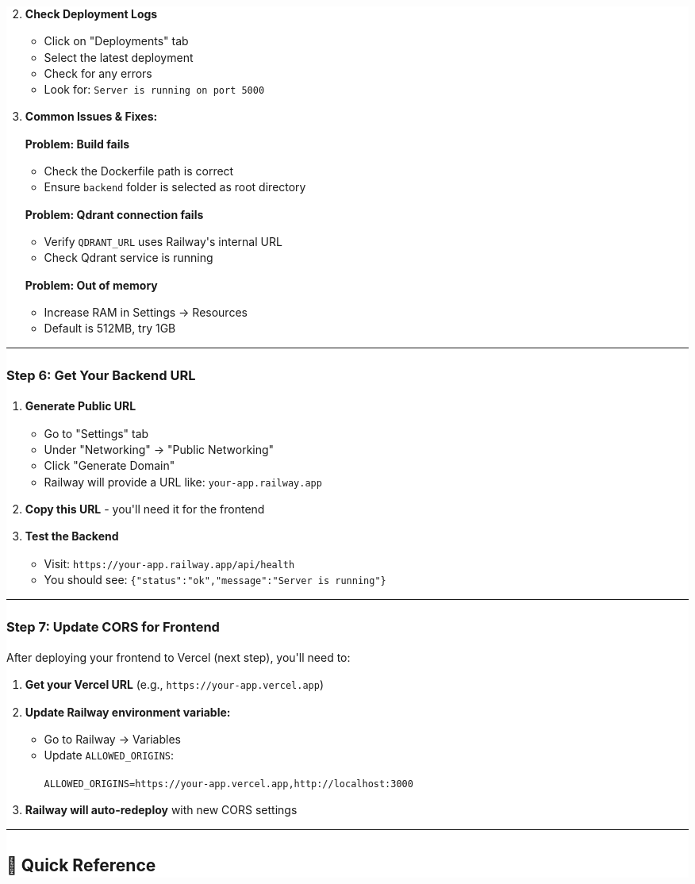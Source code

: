 2. **Check Deployment Logs**
   - Click on "Deployments" tab
   - Select the latest deployment
   - Check for any errors
   - Look for: `Server is running on port 5000`

3. **Common Issues & Fixes:**

   **Problem: Build fails**
   - Check the Dockerfile path is correct
   - Ensure `backend` folder is selected as root directory

   **Problem: Qdrant connection fails**
   - Verify `QDRANT_URL` uses Railway's internal URL
   - Check Qdrant service is running

   **Problem: Out of memory**
   - Increase RAM in Settings → Resources
   - Default is 512MB, try 1GB

---

### **Step 6: Get Your Backend URL**

1. **Generate Public URL**
   - Go to "Settings" tab
   - Under "Networking" → "Public Networking"
   - Click "Generate Domain"
   - Railway will provide a URL like: `your-app.railway.app`

2. **Copy this URL** - you'll need it for the frontend

3. **Test the Backend**
   - Visit: `https://your-app.railway.app/api/health`
   - You should see: `{"status":"ok","message":"Server is running"}`

---

### **Step 7: Update CORS for Frontend**

After deploying your frontend to Vercel (next step), you'll need to:

1. **Get your Vercel URL** (e.g., `https://your-app.vercel.app`)

2. **Update Railway environment variable:**
   - Go to Railway → Variables
   - Update `ALLOWED_ORIGINS`:
     ```
     ALLOWED_ORIGINS=https://your-app.vercel.app,http://localhost:3000
     ```

3. **Railway will auto-redeploy** with new CORS settings

---

## 🎯 Quick Reference
